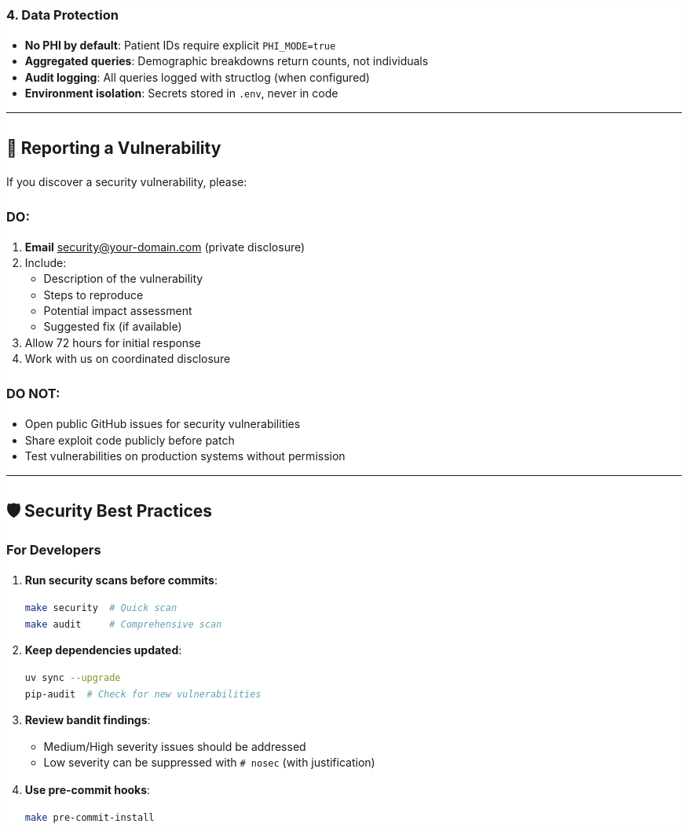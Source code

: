 ### 4. **Data Protection**

- **No PHI by default**: Patient IDs require explicit `PHI_MODE=true`
- **Aggregated queries**: Demographic breakdowns return counts, not individuals
- **Audit logging**: All queries logged with structlog (when configured)
- **Environment isolation**: Secrets stored in `.env`, never in code

---

## 🚨 Reporting a Vulnerability

If you discover a security vulnerability, please:

### **DO:**
1. **Email** security@your-domain.com (private disclosure)
2. Include:
   - Description of the vulnerability
   - Steps to reproduce
   - Potential impact assessment
   - Suggested fix (if available)
3. Allow 72 hours for initial response
4. Work with us on coordinated disclosure

### **DO NOT:**
- Open public GitHub issues for security vulnerabilities
- Share exploit code publicly before patch
- Test vulnerabilities on production systems without permission

---

## 🛡️ Security Best Practices

### For Developers

1. **Run security scans before commits**:
   ```bash
   make security  # Quick scan
   make audit     # Comprehensive scan
   ```

2. **Keep dependencies updated**:
   ```bash
   uv sync --upgrade
   pip-audit  # Check for new vulnerabilities
   ```

3. **Review bandit findings**:
   - Medium/High severity issues should be addressed
   - Low severity can be suppressed with `# nosec` (with justification)

4. **Use pre-commit hooks**:
   ```bash
   make pre-commit-install
   ```

